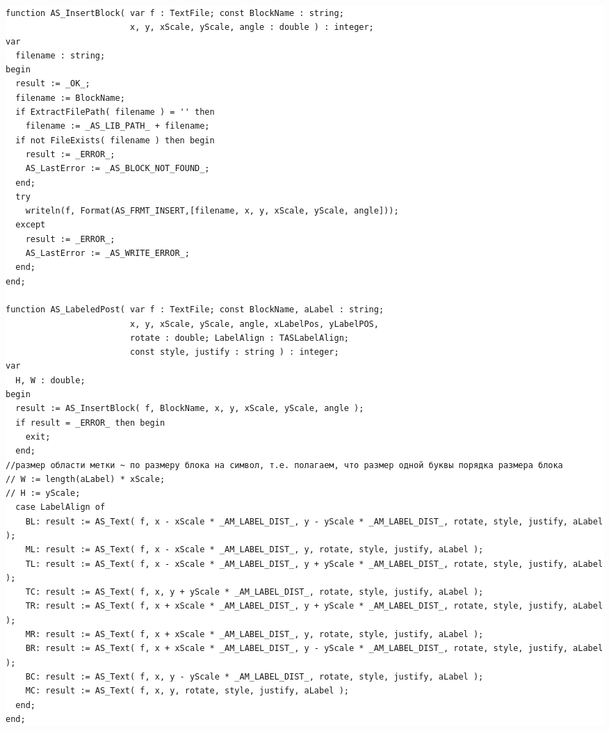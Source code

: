     function AS_InsertBlock( var f : TextFile; const BlockName : string;
                             x, y, xScale, yScale, angle : double ) : integer;
    var
      filename : string;
    begin
      result := _OK_;
      filename := BlockName;
      if ExtractFilePath( filename ) = '' then
        filename := _AS_LIB_PATH_ + filename;
      if not FileExists( filename ) then begin
        result := _ERROR_;
        AS_LastError := _AS_BLOCK_NOT_FOUND_;
      end;
      try
        writeln(f, Format(AS_FRMT_INSERT,[filename, x, y, xScale, yScale, angle]));
      except
        result := _ERROR_;
        AS_LastError := _AS_WRITE_ERROR_;
      end;
    end;
     
    function AS_LabeledPost( var f : TextFile; const BlockName, aLabel : string;
                             x, y, xScale, yScale, angle, xLabelPos, yLabelPOS,
                             rotate : double; LabelAlign : TASLabelAlign;
                             const style, justify : string ) : integer;
    var
      H, W : double;
    begin
      result := AS_InsertBlock( f, BlockName, x, y, xScale, yScale, angle );
      if result = _ERROR_ then begin
        exit;
      end;
    //размер области метки ~ по размеру блока на символ, т.е. полагаем, что размер одной буквы порядка размера блока
    // W := length(aLabel) * xScale;
    // H := yScale;
      case LabelAlign of
        BL: result := AS_Text( f, x - xScale * _AM_LABEL_DIST_, y - yScale * _AM_LABEL_DIST_, rotate, style, justify, aLabel );
        ML: result := AS_Text( f, x - xScale * _AM_LABEL_DIST_, y, rotate, style, justify, aLabel );
        TL: result := AS_Text( f, x - xScale * _AM_LABEL_DIST_, y + yScale * _AM_LABEL_DIST_, rotate, style, justify, aLabel );
        TC: result := AS_Text( f, x, y + yScale * _AM_LABEL_DIST_, rotate, style, justify, aLabel );
        TR: result := AS_Text( f, x + xScale * _AM_LABEL_DIST_, y + yScale * _AM_LABEL_DIST_, rotate, style, justify, aLabel );
        MR: result := AS_Text( f, x + xScale * _AM_LABEL_DIST_, y, rotate, style, justify, aLabel );
        BR: result := AS_Text( f, x + xScale * _AM_LABEL_DIST_, y - yScale * _AM_LABEL_DIST_, rotate, style, justify, aLabel );
        BC: result := AS_Text( f, x, y - yScale * _AM_LABEL_DIST_, rotate, style, justify, aLabel );
        MC: result := AS_Text( f, x, y, rotate, style, justify, aLabel );
      end;
    end;
     